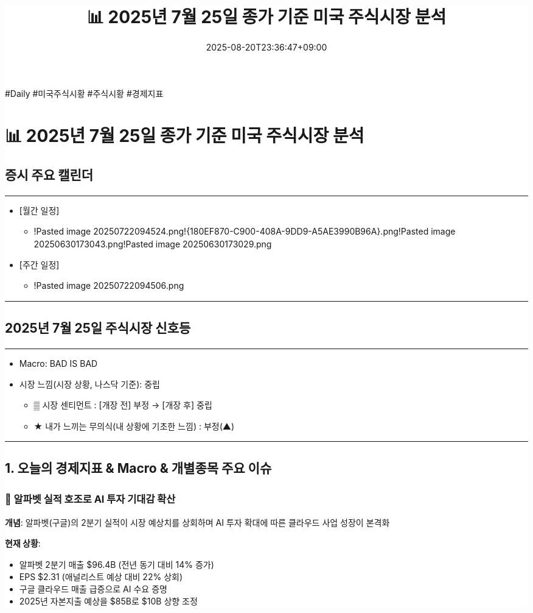 ﻿---
title: "📊 2025년 7월 25일 종가 기준 미국 주식시장 분석"
date: 2025-08-20T23:36:47+09:00
lastmod: 2025-08-20T23:36:47+09:00
type: docs
sidebar:
  open: true
weight: 19
---
<div style="display:none">
  <meta property="article:published_time" content="2025-08-20T14:36:47Z" />
  <meta property="article:modified_time" content="2025-08-20T14:36:47Z" />
</div>
#Daily #미국주식시황 #주식시황 #경제지표 

# 📊 2025년 7월 25일 종가 기준 미국 주식시장 분석

## 증시 주요 캘린더
---
- [월간 일정]
	- !Pasted image 20250722094524.png!{180EF870-C900-408A-9DD9-A5AE3990B96A}.png!Pasted image 20250630173043.png!Pasted image 20250630173029.png

- [주간 일정]
	- !Pasted image 20250722094506.png

---

## 2025년 7월 25일 주식시장 신호등

--- 
- Macro: BAD IS BAD
	  
- 시장 느낌(시장 상황, 나스닥 기준): 중립
		  
	- ▒ 시장 센티먼트 : [개장 전] 부정 → [개장 후] 중립
		  
	- ★ 내가 느끼는 무의식(내 상황에 기초한 느낌) : 부정(▲)

--- 

## 1. 오늘의 경제지표 & Macro & 개별종목 주요 이슈

### 🚨 알파벳 실적 호조로 AI 투자 기대감 확산

**개념**: 알파벳(구글)의 2분기 실적이 시장 예상치를 상회하며 AI 투자 확대에 따른 클라우드 사업 성장이 본격화

**현재 상황**:

- 알파벳 2분기 매출 $96.4B (전년 동기 대비 14% 증가)
- EPS $2.31 (애널리스트 예상 대비 22% 상회)
- 구글 클라우드 매출 급증으로 AI 수요 증명
- 2025년 자본지출 예상을 $85B로 $10B 상향 조정
